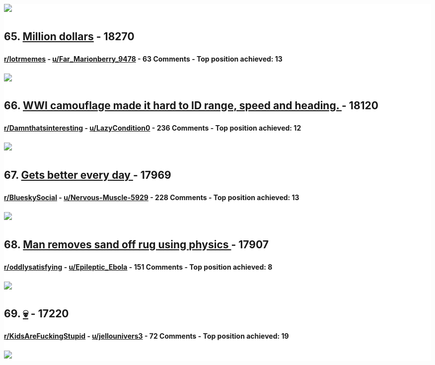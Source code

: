<a href="https://v.redd.it/cfd7co44cp8e1"><img src="https://external-preview.redd.it/d3FnbDdoMDRjcDhlMX2dO9W_-N_EteTLcKdlkF35WckRo3RTN5G-gDCio8Mv.png?width=140&amp;height=140&amp;crop=140:140,smart&amp;format=jpg&amp;v=enabled&amp;lthumb=true&amp;s=21ef35ab3a4ed15c98a6cf52a6cbfd2cb9ad68f3"></img></a>

## 65. [Million dollars](http://reddit.com/r/lotrmemes/comments/1hlh9m2/million_dollars/) - 18270
#### [r/lotrmemes](http://reddit.com/r/lotrmemes) - [u/Far_Marionberry_9478](http://reddit.com/u/Far_Marionberry_9478) - 63 Comments - Top position achieved: 13

<a href="https://i.redd.it/vl3qo60prt8e1.jpeg"><img src="https://a.thumbs.redditmedia.com/sfiouQbcG5e5Fob-wkOpltwGWq-Vf3w697S-Smv8GH8.jpg"></img></a>

## 66. [WWI camouflage made it hard to ID range, speed and heading. ](http://reddit.com/r/Damnthatsinteresting/comments/1hl497o/wwi_camouflage_made_it_hard_to_id_range_speed_and/) - 18120
#### [r/Damnthatsinteresting](http://reddit.com/r/Damnthatsinteresting) - [u/LazyCondition0](http://reddit.com/u/LazyCondition0) - 236 Comments - Top position achieved: 12

<a href="https://i.redd.it/4mqjm7x6pp8e1.jpeg"><img src="https://b.thumbs.redditmedia.com/YMT_R_2UJw378T8kraDKgZGymqvzGG6kSPB9nCo3frU.jpg"></img></a>

## 67. [Gets better every day ](http://reddit.com/r/BlueskySocial/comments/1hlnce3/gets_better_every_day/) - 17969
#### [r/BlueskySocial](http://reddit.com/r/BlueskySocial) - [u/Nervous-Muscle-5929](http://reddit.com/u/Nervous-Muscle-5929) - 228 Comments - Top position achieved: 13

<a href="https://i.redd.it/q8lxfzxuav8e1.png"><img src="https://b.thumbs.redditmedia.com/ZMpH4gdXq83H0wGxE6f6JtctVuyOgRKs4gedWwj7QSk.jpg"></img></a>

## 68. [Man removes sand off rug using physics ](http://reddit.com/r/oddlysatisfying/comments/1hlozuk/man_removes_sand_off_rug_using_physics/) - 17907
#### [r/oddlysatisfying](http://reddit.com/r/oddlysatisfying) - [u/Epileptic_Ebola](http://reddit.com/u/Epileptic_Ebola) - 151 Comments - Top position achieved: 8

<a href="https://v.redd.it/5reludx9rv8e1"><img src="https://external-preview.redd.it/OHFxeHE2dDlydjhlMecnvWrM3MqPXtew6pVeU-ISsjeYozY_8w6W1y4xamKp.png?width=140&amp;height=140&amp;crop=140:140,smart&amp;format=jpg&amp;v=enabled&amp;lthumb=true&amp;s=6c656eed5da7033d1ac1c5fbaec9abdbd3cad809"></img></a>

## 69. [💀](http://reddit.com/r/KidsAreFuckingStupid/comments/1hlib8h/_/) - 17220
#### [r/KidsAreFuckingStupid](http://reddit.com/r/KidsAreFuckingStupid) - [u/jellounivers3](http://reddit.com/u/jellounivers3) - 72 Comments - Top position achieved: 19

<a href="https://i.redd.it/nhz8u93q0u8e1.png"><img src="https://b.thumbs.redditmedia.com/KGGli_vo4mYCGjL16pTI22HAHNj2mRBIrmJ36OLiNhA.jpg"></img></a>
